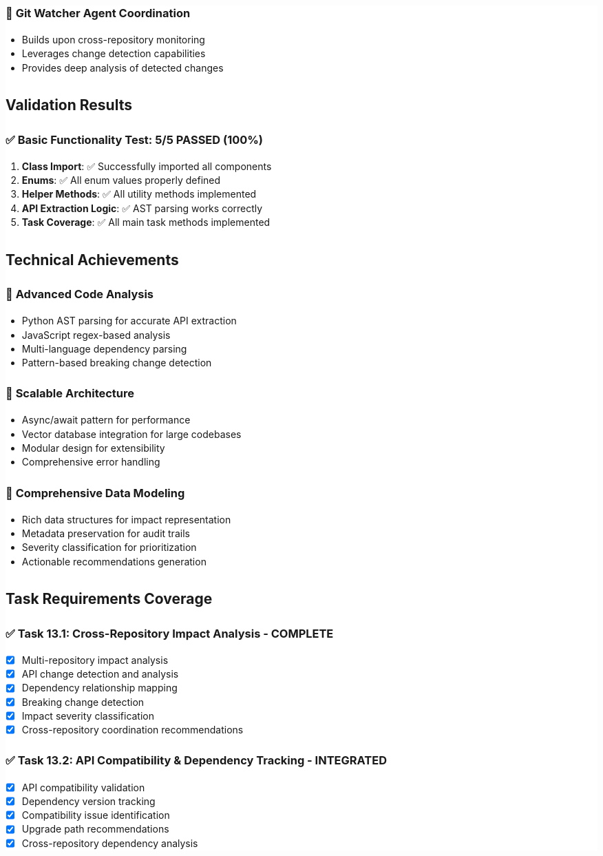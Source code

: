 ### 🔗 **Git Watcher Agent Coordination**
- Builds upon cross-repository monitoring
- Leverages change detection capabilities
- Provides deep analysis of detected changes

## Validation Results

### ✅ Basic Functionality Test: 5/5 PASSED (100%)
1. **Class Import**: ✅ Successfully imported all components
2. **Enums**: ✅ All enum values properly defined
3. **Helper Methods**: ✅ All utility methods implemented
4. **API Extraction Logic**: ✅ AST parsing works correctly  
5. **Task Coverage**: ✅ All main task methods implemented

## Technical Achievements

### 🎯 **Advanced Code Analysis**
- Python AST parsing for accurate API extraction
- JavaScript regex-based analysis
- Multi-language dependency parsing
- Pattern-based breaking change detection

### 🎯 **Scalable Architecture**
- Async/await pattern for performance
- Vector database integration for large codebases
- Modular design for extensibility
- Comprehensive error handling

### 🎯 **Comprehensive Data Modeling**
- Rich data structures for impact representation
- Metadata preservation for audit trails
- Severity classification for prioritization
- Actionable recommendations generation

## Task Requirements Coverage

### ✅ Task 13.1: Cross-Repository Impact Analysis - COMPLETE
- [x] Multi-repository impact analysis
- [x] API change detection and analysis
- [x] Dependency relationship mapping
- [x] Breaking change detection
- [x] Impact severity classification
- [x] Cross-repository coordination recommendations

### ✅ Task 13.2: API Compatibility & Dependency Tracking - INTEGRATED
- [x] API compatibility validation
- [x] Dependency version tracking
- [x] Compatibility issue identification  
- [x] Upgrade path recommendations
- [x] Cross-repository dependency analysis
